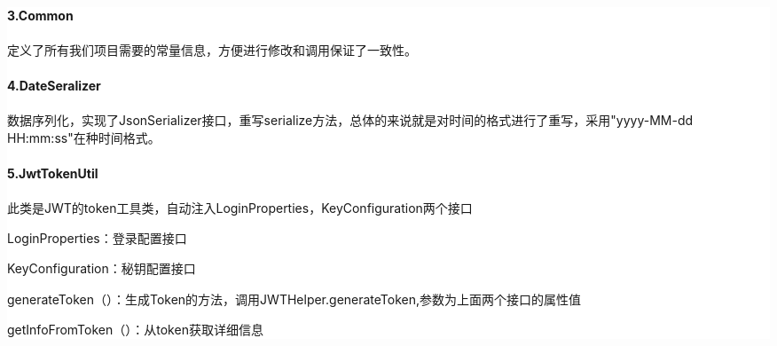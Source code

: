 #### 3.Common

定义了所有我们项目需要的常量信息，方便进行修改和调用保证了一致性。

#### 4.DateSeralizer

数据序列化，实现了JsonSerializer<Date>接口，重写serialize方法，总体的来说就是对时间的格式进行了重写，采用"yyyy-MM-dd HH:mm:ss"在种时间格式。

#### 5.JwtTokenUtil

此类是JWT的token工具类，自动注入LoginProperties，KeyConfiguration两个接口

LoginProperties：登录配置接口

KeyConfiguration：秘钥配置接口

generateToken（）：生成Token的方法，调用JWTHelper.generateToken,参数为上面两个接口的属性值

getInfoFromToken（）：从token获取详细信息

